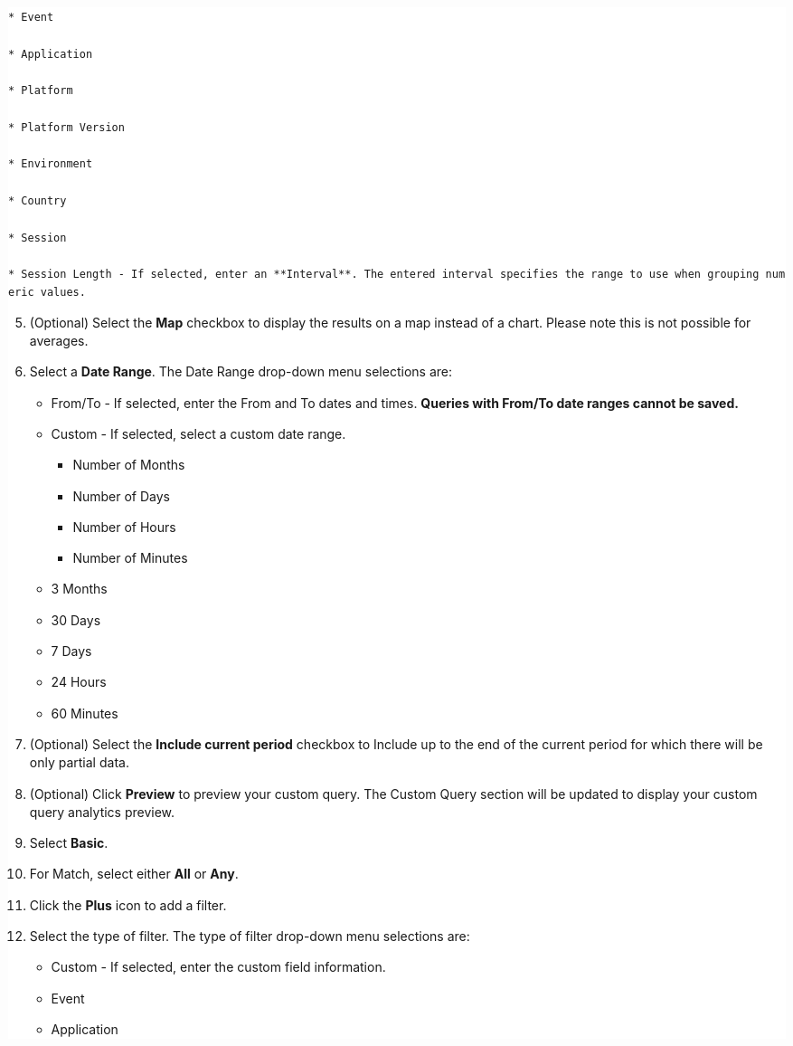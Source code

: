     * Event

    * Application

    * Platform

    * Platform Version

    * Environment

    * Country

    * Session

    * Session Length - If selected, enter an **Interval**. The entered interval specifies the range to use when grouping numeric values.

5. (Optional) Select the **Map** checkbox to display the results on a map instead of a chart. Please note this is not possible for averages.

6. Select a **Date Range**. The Date Range drop-down menu selections are:

    * From/To - If selected, enter the From and To dates and times. **Queries with From/To date ranges cannot be saved.**

    * Custom - If selected, select a custom date range.

        * Number of Months

        * Number of Days

        * Number of Hours

        * Number of Minutes

    * 3 Months

    * 30 Days

    * 7 Days

    * 24 Hours

    * 60 Minutes

7. (Optional) Select the **Include current period** checkbox to Include up to the end of the current period for which there will be only partial data.

8. (Optional) Click **Preview** to preview your custom query. The Custom Query section will be updated to display your custom query analytics preview.

9. Select **Basic**.

10. For Match, select either **All** or **Any**.

11. Click the **Plus** icon to add a filter.

12. Select the type of filter. The type of filter drop-down menu selections are:

    * Custom - If selected, enter the custom field information.

    * Event

    * Application
